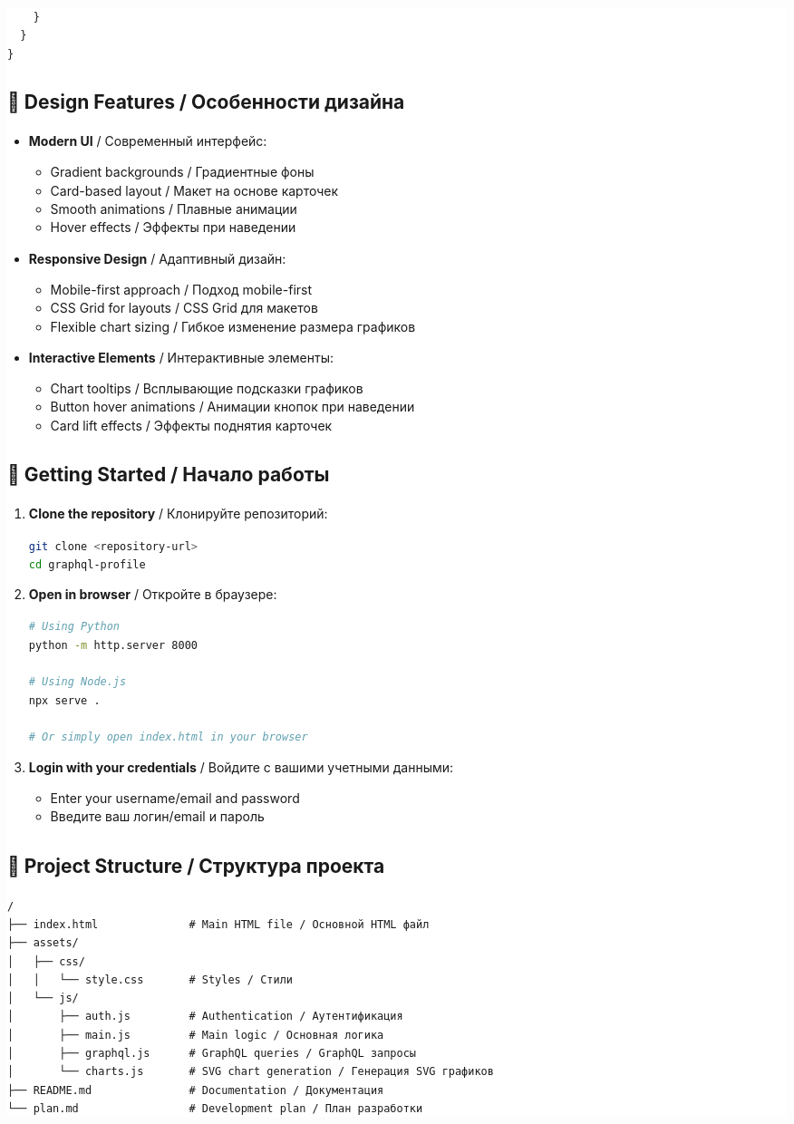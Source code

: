 ```graphql
    }
  }
}
```

## 🎨 Design Features / Особенности дизайна

- **Modern UI** / Современный интерфейс:
  - Gradient backgrounds / Градиентные фоны
  - Card-based layout / Макет на основе карточек
  - Smooth animations / Плавные анимации
  - Hover effects / Эффекты при наведении

- **Responsive Design** / Адаптивный дизайн:
  - Mobile-first approach / Подход mobile-first
  - CSS Grid for layouts / CSS Grid для макетов
  - Flexible chart sizing / Гибкое изменение размера графиков

- **Interactive Elements** / Интерактивные элементы:
  - Chart tooltips / Всплывающие подсказки графиков
  - Button hover animations / Анимации кнопок при наведении
  - Card lift effects / Эффекты поднятия карточек

## 🚀 Getting Started / Начало работы

1. **Clone the repository** / Клонируйте репозиторий:
   ```bash
   git clone <repository-url>
   cd graphql-profile
   ```

2. **Open in browser** / Откройте в браузере:
   ```bash
   # Using Python
   python -m http.server 8000
   
   # Using Node.js
   npx serve .
   
   # Or simply open index.html in your browser
   ```

3. **Login with your credentials** / Войдите с вашими учетными данными:
   - Enter your username/email and password
   - Введите ваш логин/email и пароль

## 📁 Project Structure / Структура проекта

```
/
├── index.html              # Main HTML file / Основной HTML файл
├── assets/
│   ├── css/
│   │   └── style.css       # Styles / Стили
│   └── js/
│       ├── auth.js         # Authentication / Аутентификация
│       ├── main.js         # Main logic / Основная логика
│       ├── graphql.js      # GraphQL queries / GraphQL запросы
│       └── charts.js       # SVG chart generation / Генерация SVG графиков
├── README.md               # Documentation / Документация
└── plan.md                 # Development plan / План разработки
```
